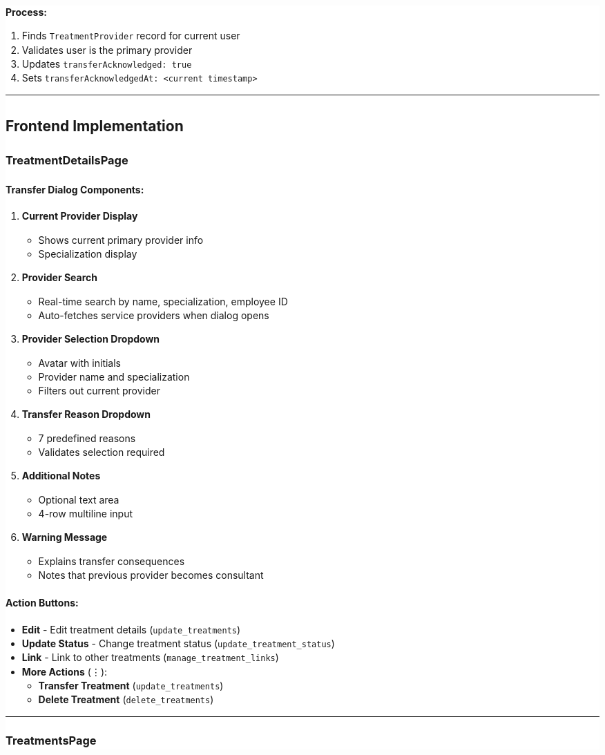 **Process:**

1. Finds `TreatmentProvider` record for current user
2. Validates user is the primary provider
3. Updates `transferAcknowledged: true`
4. Sets `transferAcknowledgedAt: <current timestamp>`

---

## Frontend Implementation

### **TreatmentDetailsPage**

#### **Transfer Dialog Components:**

1. **Current Provider Display**

   - Shows current primary provider info
   - Specialization display

2. **Provider Search**

   - Real-time search by name, specialization, employee ID
   - Auto-fetches service providers when dialog opens

3. **Provider Selection Dropdown**

   - Avatar with initials
   - Provider name and specialization
   - Filters out current provider

4. **Transfer Reason Dropdown**

   - 7 predefined reasons
   - Validates selection required

5. **Additional Notes**

   - Optional text area
   - 4-row multiline input

6. **Warning Message**
   - Explains transfer consequences
   - Notes that previous provider becomes consultant

#### **Action Buttons:**

- **Edit** - Edit treatment details (`update_treatments`)
- **Update Status** - Change treatment status (`update_treatment_status`)
- **Link** - Link to other treatments (`manage_treatment_links`)
- **More Actions** (⋮):
  - **Transfer Treatment** (`update_treatments`)
  - **Delete Treatment** (`delete_treatments`)

---

### **TreatmentsPage**
